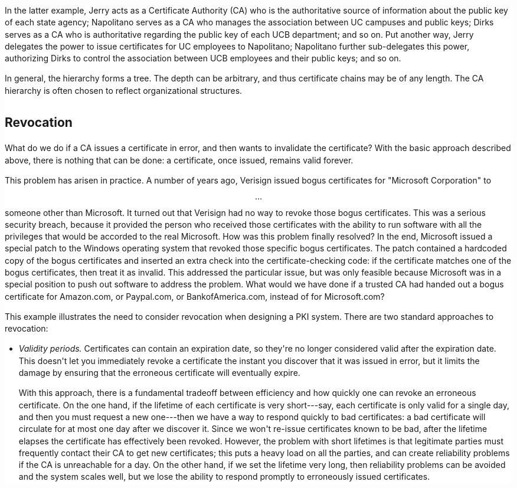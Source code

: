 In the latter example, Jerry acts as a Certificate Authority (CA) who is the
authoritative source of information about the public key of each state agency;
Napolitano serves as a CA who manages the association between UC campuses and
public keys; Dirks serves as a CA who is authoritative regarding the public key
of each UCB department; and so on. Put another way, Jerry delegates the power to
issue certificates for UC employees to Napolitano; Napolitano further
sub-delegates this power, authorizing Dirks to control the association between
UCB employees and their public keys; and so on.

In general, the hierarchy forms a tree. The depth can be arbitrary, and thus
certificate chains may be of any length. The CA hierarchy is often chosen to
reflect organizational structures.

## Revocation

What do we do if a CA issues a certificate in error, and then wants to
invalidate the certificate? With the basic approach described above, there is
nothing that can be done: a certificate, once issued, remains valid forever.

This problem has arisen in practice. A number of years ago, Verisign issued
bogus certificates for "Microsoft Corporation" to $$\ldots$$ someone other than
Microsoft. It turned out that Verisign had no way to revoke those bogus
certificates. This was a serious security breach, because it provided the person
who received those certificates with the ability to run software with all the
privileges that would be accorded to the real Microsoft. How was this problem
finally resolved? In the end, Microsoft issued a special patch to the Windows
operating system that revoked those specific bogus certificates. The patch
contained a hardcoded copy of the bogus certificates and inserted an extra check
into the certificate-checking code: if the certificate matches one of the bogus
certificates, then treat it as invalid. This addressed the particular issue, but
was only feasible because Microsoft was in a special position to push out
software to address the problem. What would we have done if a trusted CA had
handed out a bogus certificate for Amazon.com, or Paypal.com, or
BankofAmerica.com, instead of for Microsoft.com?

This example illustrates the need to consider revocation when designing a PKI
system. There are two standard approaches to revocation:

- _Validity periods._ Certificates can contain an expiration date, so they're no
  longer considered valid after the expiration date. This doesn't let you
  immediately revoke a certificate the instant you discover that it was issued
  in error, but it limits the damage by ensuring that the erroneous certificate
  will eventually expire.

  With this approach, there is a fundamental tradeoff between efficiency and how
  quickly one can revoke an erroneous certificate. On the one hand, if the
  lifetime of each certificate is very short---say, each certificate is only
  valid for a single day, and then you must request a new one---then we have a
  way to respond quickly to bad certificates: a bad certificate will circulate
  for at most one day after we discover it. Since we won't re-issue certificates
  known to be bad, after the lifetime elapses the certificate has effectively
  been revoked. However, the problem with short lifetimes is that legitimate
  parties must frequently contact their CA to get new certificates; this puts a
  heavy load on all the parties, and can create reliability problems if the CA
  is unreachable for a day. On the other hand, if we set the lifetime very long,
  then reliability problems can be avoided and the system scales well, but we
  lose the ability to respond promptly to erroneously issued certificates.
